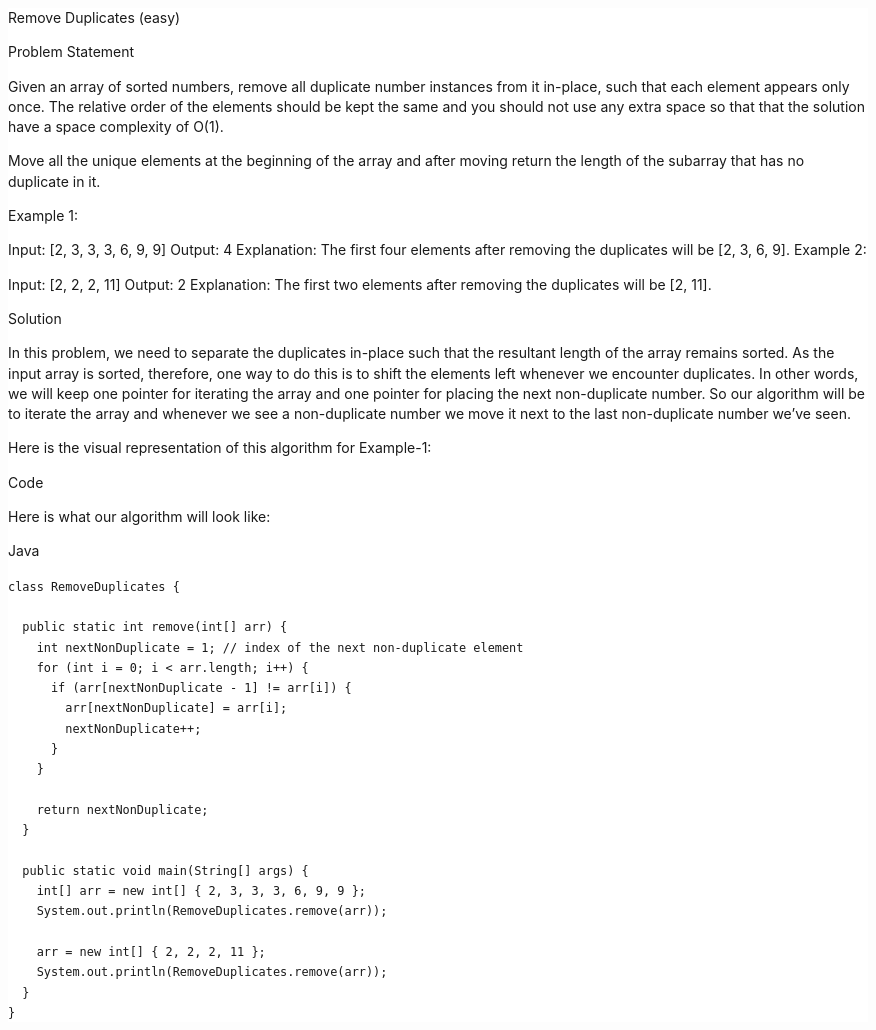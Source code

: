 Remove Duplicates (easy)


Problem Statement

Given an array of sorted numbers, remove all duplicate number instances from it in-place, such that each element appears only once. The relative order of the elements should be kept the same and you should not use any extra space so that that the solution have a space complexity of O(1).

Move all the unique elements at the beginning of the array and after moving return the length of the subarray that has no duplicate in it.

Example 1:

Input: [2, 3, 3, 3, 6, 9, 9]
Output: 4
Explanation: The first four elements after removing the duplicates will be [2, 3, 6, 9].
Example 2:

Input: [2, 2, 2, 11]
Output: 2
Explanation: The first two elements after removing the duplicates will be [2, 11].

Solution

In this problem, we need to separate the duplicates in-place such that the resultant length of the array remains sorted. As the input array is sorted, therefore, one way to do this is to shift the elements left whenever we encounter duplicates. In other words, we will keep one pointer for iterating the array and one pointer for placing the next non-duplicate number. So our algorithm will be to iterate the array and whenever we see a non-duplicate number we move it next to the last non-duplicate number we’ve seen.

Here is the visual representation of this algorithm for Example-1:


Code  

Here is what our algorithm will look like:

Java
```
class RemoveDuplicates {

  public static int remove(int[] arr) {
    int nextNonDuplicate = 1; // index of the next non-duplicate element
    for (int i = 0; i < arr.length; i++) {
      if (arr[nextNonDuplicate - 1] != arr[i]) {
        arr[nextNonDuplicate] = arr[i];
        nextNonDuplicate++;
      }
    }

    return nextNonDuplicate;
  }

  public static void main(String[] args) {
    int[] arr = new int[] { 2, 3, 3, 3, 6, 9, 9 };
    System.out.println(RemoveDuplicates.remove(arr));

    arr = new int[] { 2, 2, 2, 11 };
    System.out.println(RemoveDuplicates.remove(arr));
  }
}
```
